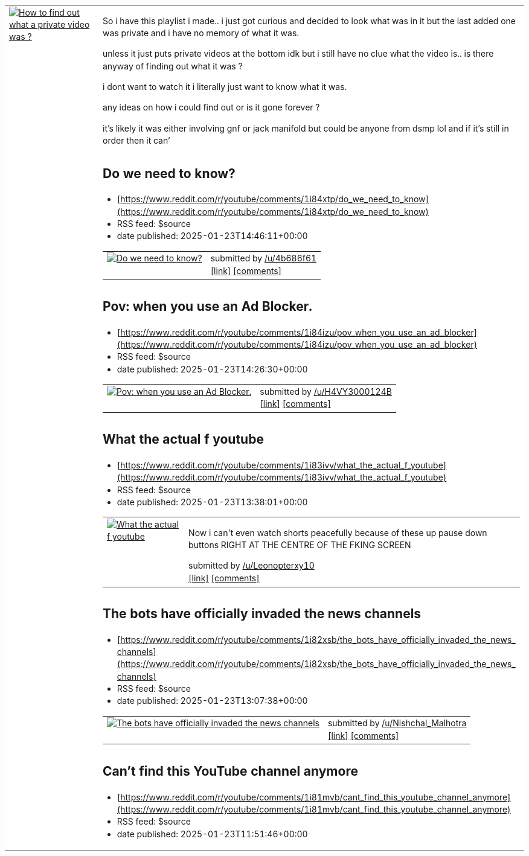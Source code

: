 <table> <tr><td> <a href="https://www.reddit.com/r/youtube/comments/1i853l5/how_to_find_out_what_a_private_video_was/"> <img src="https://preview.redd.it/h2asvhvsbree1.jpeg?width=640&amp;crop=smart&amp;auto=webp&amp;s=05c6dad385e1453b2d14de17cccd30653e620c27" alt="How to find out what a private video was ?" title="How to find out what a private video was ?" /> </a> </td><td> <div class="md"><p>So i have this playlist i made.. i just got curious and decided to look what was in it but the last added one was private and i have no memory of what it was.</p> <p>unless it just puts private videos at the bottom idk but i still have no clue what the video is.. is there anyway of finding out what it was ?</p> <p>i dont want to watch it i literally just want to know what it was. </p> <p>any ideas on how i could find out or is it gone forever ?</p> <p>it’s likely it was either involving gnf or jack manifold but could be anyone from dsmp lol and if it’s still in order then it can’

## Do we need to know?
 - [https://www.reddit.com/r/youtube/comments/1i84xtp/do_we_need_to_know](https://www.reddit.com/r/youtube/comments/1i84xtp/do_we_need_to_know)
 - RSS feed: $source
 - date published: 2025-01-23T14:46:11+00:00

<table> <tr><td> <a href="https://www.reddit.com/r/youtube/comments/1i84xtp/do_we_need_to_know/"> <img src="https://preview.redd.it/aatxv62garee1.png?width=320&amp;crop=smart&amp;auto=webp&amp;s=753081769e20019775029722260b64deb604582e" alt="Do we need to know?" title="Do we need to know?" /> </a> </td><td> &#32; submitted by &#32; <a href="https://www.reddit.com/user/4b686f61"> /u/4b686f61 </a> <br/> <span><a href="https://i.redd.it/aatxv62garee1.png">[link]</a></span> &#32; <span><a href="https://www.reddit.com/r/youtube/comments/1i84xtp/do_we_need_to_know/">[comments]</a></span> </td></tr></table>

## Pov: when you use an Ad Blocker.
 - [https://www.reddit.com/r/youtube/comments/1i84izu/pov_when_you_use_an_ad_blocker](https://www.reddit.com/r/youtube/comments/1i84izu/pov_when_you_use_an_ad_blocker)
 - RSS feed: $source
 - date published: 2025-01-23T14:26:30+00:00

<table> <tr><td> <a href="https://www.reddit.com/r/youtube/comments/1i84izu/pov_when_you_use_an_ad_blocker/"> <img src="https://preview.redd.it/r0xy6mjy6ree1.jpeg?width=320&amp;crop=smart&amp;auto=webp&amp;s=259592f0777da1f0ebcba275284658163651ee92" alt="Pov: when you use an Ad Blocker." title="Pov: when you use an Ad Blocker." /> </a> </td><td> &#32; submitted by &#32; <a href="https://www.reddit.com/user/H4VY3000124B"> /u/H4VY3000124B </a> <br/> <span><a href="https://i.redd.it/r0xy6mjy6ree1.jpeg">[link]</a></span> &#32; <span><a href="https://www.reddit.com/r/youtube/comments/1i84izu/pov_when_you_use_an_ad_blocker/">[comments]</a></span> </td></tr></table>

## What the actual f youtube
 - [https://www.reddit.com/r/youtube/comments/1i83ivv/what_the_actual_f_youtube](https://www.reddit.com/r/youtube/comments/1i83ivv/what_the_actual_f_youtube)
 - RSS feed: $source
 - date published: 2025-01-23T13:38:01+00:00

<table> <tr><td> <a href="https://www.reddit.com/r/youtube/comments/1i83ivv/what_the_actual_f_youtube/"> <img src="https://preview.redd.it/u48pb45byqee1.png?width=640&amp;crop=smart&amp;auto=webp&amp;s=bb300be7e8871ad7be0887dd35c08f6464dcffdc" alt="What the actual f youtube" title="What the actual f youtube" /> </a> </td><td> <div class="md"><p>Now i can&#39;t even watch shorts peacefully because of these up pause down buttons RIGHT AT THE CENTRE OF THE FKING SCREEN</p> </div> &#32; submitted by &#32; <a href="https://www.reddit.com/user/Leonopterxy10"> /u/Leonopterxy10 </a> <br/> <span><a href="https://i.redd.it/u48pb45byqee1.png">[link]</a></span> &#32; <span><a href="https://www.reddit.com/r/youtube/comments/1i83ivv/what_the_actual_f_youtube/">[comments]</a></span> </td></tr></table>

## The bots have officially invaded the news channels
 - [https://www.reddit.com/r/youtube/comments/1i82xsb/the_bots_have_officially_invaded_the_news_channels](https://www.reddit.com/r/youtube/comments/1i82xsb/the_bots_have_officially_invaded_the_news_channels)
 - RSS feed: $source
 - date published: 2025-01-23T13:07:38+00:00

<table> <tr><td> <a href="https://www.reddit.com/r/youtube/comments/1i82xsb/the_bots_have_officially_invaded_the_news_channels/"> <img src="https://preview.redd.it/uop5ebxvsqee1.png?width=640&amp;crop=smart&amp;auto=webp&amp;s=df7f7f2f4ff892960fef1b3a41dda88e92dec249" alt="The bots have officially invaded the news channels" title="The bots have officially invaded the news channels" /> </a> </td><td> &#32; submitted by &#32; <a href="https://www.reddit.com/user/Nishchal_Malhotra"> /u/Nishchal_Malhotra </a> <br/> <span><a href="https://i.redd.it/uop5ebxvsqee1.png">[link]</a></span> &#32; <span><a href="https://www.reddit.com/r/youtube/comments/1i82xsb/the_bots_have_officially_invaded_the_news_channels/">[comments]</a></span> </td></tr></table>

## Can’t find this YouTube channel anymore
 - [https://www.reddit.com/r/youtube/comments/1i81mvb/cant_find_this_youtube_channel_anymore](https://www.reddit.com/r/youtube/comments/1i81mvb/cant_find_this_youtube_channel_anymore)
 - RSS feed: $source
 - date published: 2025-01-23T11:51:46+00:00
